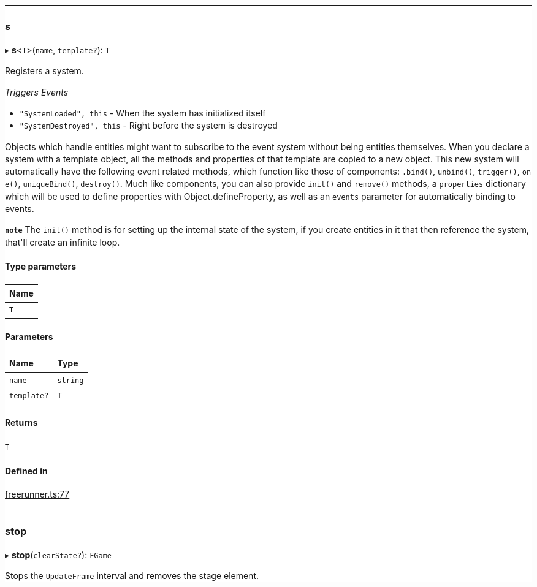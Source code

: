 ___

### s

▸ **s**<`T`\>(`name`, `template?`): `T`

Registers a system.

_Triggers Events_
- `"SystemLoaded", this` - When the system has initialized itself
- `"SystemDestroyed", this` - Right before the system is destroyed

Objects which handle entities might want to subscribe to the event system without being entities themselves.
When you declare a system with a template object, all the methods and properties of that template are copied to a new object.
This new system will automatically have the following event related methods, which function like those of components:
`.bind()`, `unbind()`, `trigger()`, `one()`, `uniqueBind()`, `destroy()`.
Much like components, you can also provide `init()` and `remove()` methods,
a `properties` dictionary which will be used to define properties with Object.defineProperty,
as well as an `events` parameter for automatically binding to events.

**`note`** The `init()` method is for setting up the internal state of the system,
if you create entities in it that then reference the system, that'll create an infinite loop.

#### Type parameters

| Name |
| :------ |
| `T` |

#### Parameters

| Name | Type |
| :------ | :------ |
| `name` | `string` |
| `template?` | `T` |

#### Returns

`T`

#### Defined in

[freerunner.ts:77](https://github.com/Sebring/freerunner/blob/eaa5ade/src/freerunner.ts#L77)

___

### stop

▸ **stop**(`clearState?`): [`FGame`](FGame)

Stops the `UpdateFrame` interval and removes the stage element.

